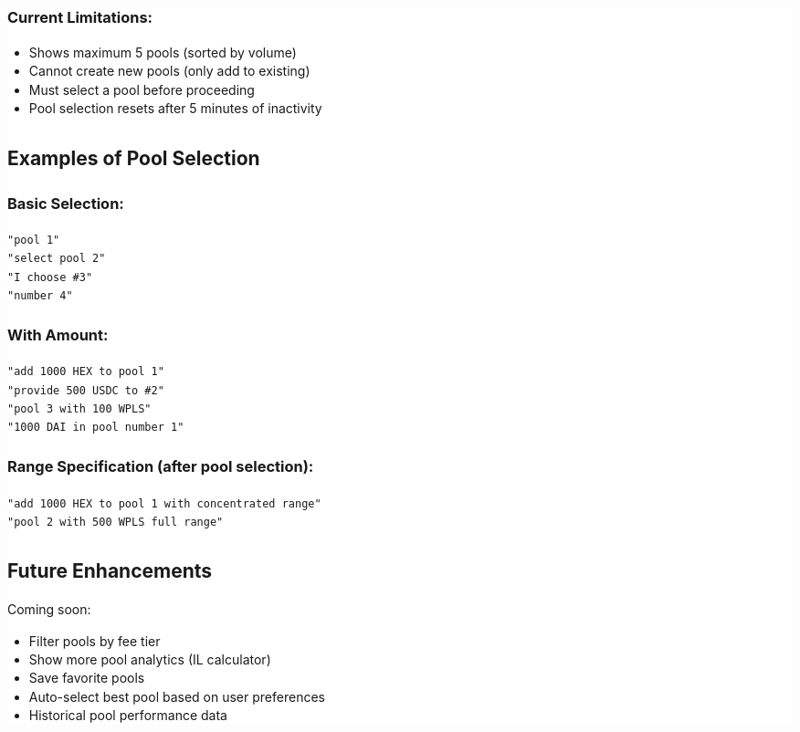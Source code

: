 ### Current Limitations:
- Shows maximum 5 pools (sorted by volume)
- Cannot create new pools (only add to existing)
- Must select a pool before proceeding
- Pool selection resets after 5 minutes of inactivity

## Examples of Pool Selection

### Basic Selection:
```
"pool 1"
"select pool 2"
"I choose #3"
"number 4"
```

### With Amount:
```
"add 1000 HEX to pool 1"
"provide 500 USDC to #2"
"pool 3 with 100 WPLS"
"1000 DAI in pool number 1"
```

### Range Specification (after pool selection):
```
"add 1000 HEX to pool 1 with concentrated range"
"pool 2 with 500 WPLS full range"
```

## Future Enhancements

Coming soon:
- Filter pools by fee tier
- Show more pool analytics (IL calculator)
- Save favorite pools
- Auto-select best pool based on user preferences
- Historical pool performance data 